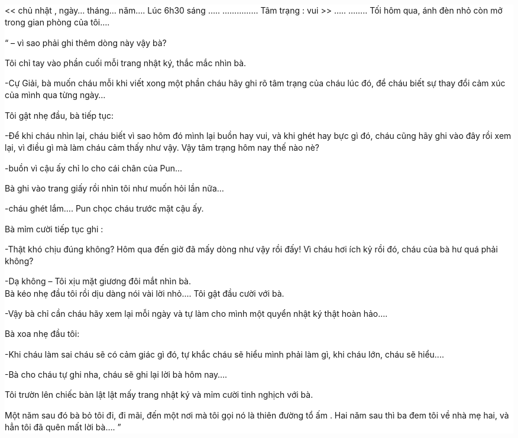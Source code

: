  
<< chủ nhật , ngày… tháng… năm….
Lúc 6h30 sáng
…..
……………
Tâm trạng : vui  >>
…..
…….. Tối hôm qua, ánh đèn nhỏ còn mở trong gian phòng của tôi….
 
 
 “ – vì sao phải ghi thêm dòng này vậy bà?
 
 
Tôi chỉ tay vào phần cuối mỗi trang nhật ký, thắc mắc nhìn bà.
 
 
-Cự Giải, bà muốn cháu mỗi khi viết xong một phần cháu hãy ghi rõ tâm trạng của cháu lúc đó, để cháu biết sự thay đổi cảm xúc của mình qua từng ngày…
 
 
Tôi gật nhẹ đầu, bà tiếp tục:
 
 
-Để khi cháu nhìn lại, cháu biết vì sao hôm đó mình lại buồn hay vui, và khi ghét hay bực gì đó, cháu cũng hãy ghi vào đây rồi xem lại, vì điều gì mà làm cháu cảm thấy như vậy. Vậy tâm trạng hôm nay thế nào nè?
 
 
-buồn vì cậu ấy chỉ lo cho cái chân của Pun… 
 
 
Bà ghi vào trang giấy rồi nhìn tôi như muốn hỏi lần nữa…
 
 
-cháu ghét lắm…. Pun chọc cháu trước mặt cậu ấy.
 
 
Bà mỉm cười tiếp tục ghi :
 
 
-Thật khó chịu đúng không? Hôm qua đến giờ đã mấy dòng như vậy rồi đấy! Vì cháu hơi ích kỷ rồi đó, cháu của bà hư quá phải không?
 
 
-Dạ không – Tôi xịu mặt giương đôi mắt nhìn bà.  
Bà kéo nhẹ đầu tôi rồi dịu dàng nói vài lời nhỏ....
Tôi gật đầu cười với bà.
 
 
-Vậy bà chỉ cần cháu hãy xem lại mỗi ngày và tự làm cho mình một quyển nhật ký thật hoàn hảo…. 
 
 
Bà xoa nhẹ đầu tôi:
 
 
-Khi cháu làm sai cháu sẽ có cảm giác gì đó, tự khắc cháu sẽ hiểu mình phải làm gì, khi cháu lớn, cháu sẽ hiểu....
 
 
-Bà cho cháu tự ghi nha, cháu sẽ ghi lại lời bà hôm nay….
 
 
Tôi trườn lên chiếc bàn lật lật mấy trang nhật ký và mỉm cười tinh nghịch với bà.
 
 
Một năm sau đó bà bỏ tôi đi, đi mãi, đến một nơi mà tôi gọi nó là  thiên đường tổ ấm . Hai năm sau thì ba đem tôi về nhà mẹ hai, và hẳn tôi đã quên mất lời bà…. ”
 